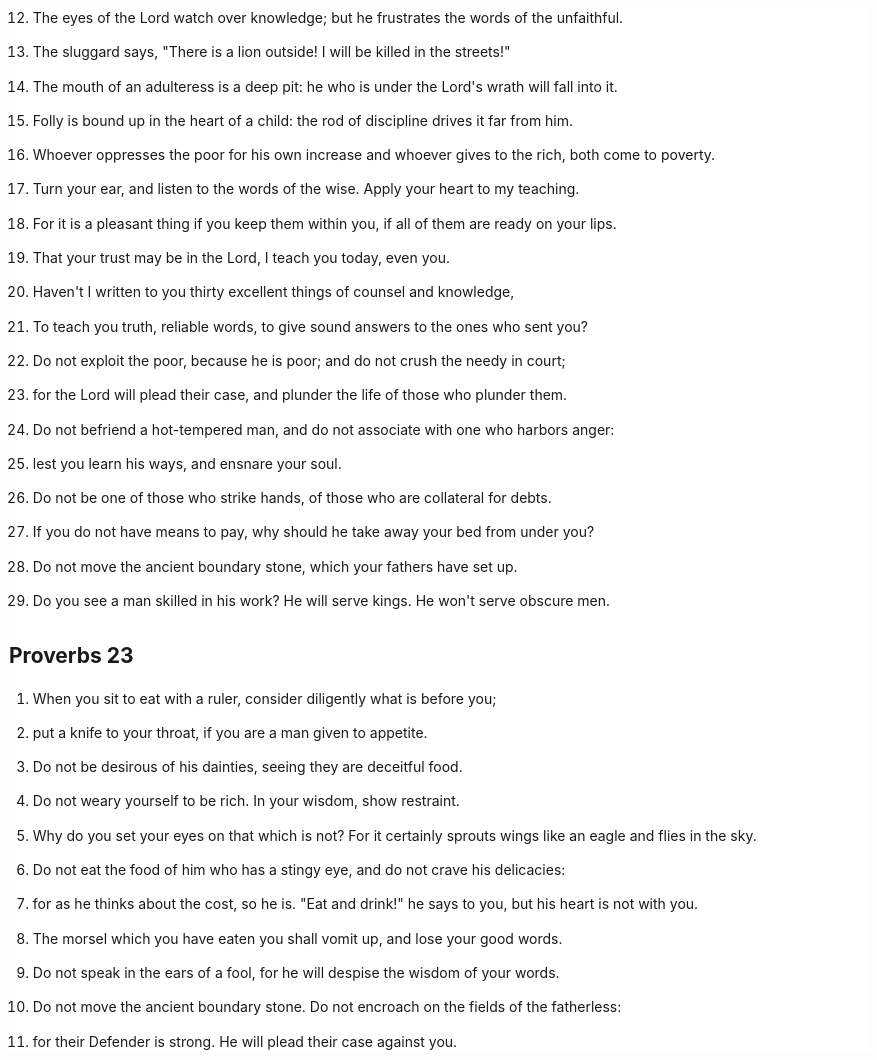 12. The eyes of the Lord watch over knowledge; but he frustrates the words of the unfaithful.

13. The sluggard says, "There is a lion outside! I will be killed in the streets!"

14. The mouth of an adulteress is a deep pit: he who is under the Lord's wrath will fall into it.

15. Folly is bound up in the heart of a child: the rod of discipline drives it far from him.

16. Whoever oppresses the poor for his own increase and whoever gives to the rich, both come to poverty.

17. Turn your ear, and listen to the words of the wise. Apply your heart to my teaching.

18. For it is a pleasant thing if you keep them within you, if all of them are ready on your lips.

19. That your trust may be in the Lord, I teach you today, even you.

20. Haven't I written to you thirty excellent things of counsel and knowledge,

21. To teach you truth, reliable words, to give sound answers to the ones who sent you?

22. Do not exploit the poor, because he is poor; and do not crush the needy in court;

23. for the Lord will plead their case, and plunder the life of those who plunder them.

24. Do not befriend a hot-tempered man, and do not associate with one who harbors anger:

25. lest you learn his ways, and ensnare your soul.

26. Do not be one of those who strike hands, of those who are collateral for debts.

27. If you do not have means to pay, why should he take away your bed from under you?

28. Do not move the ancient boundary stone, which your fathers have set up.

29. Do you see a man skilled in his work? He will serve kings. He won't serve obscure men.  

## Proverbs 23

1. When you sit to eat with a ruler, consider diligently what is before you;

2. put a knife to your throat, if you are a man given to appetite.

3. Do not be desirous of his dainties, seeing they are deceitful food.

4. Do not weary yourself to be rich. In your wisdom, show restraint.

5. Why do you set your eyes on that which is not? For it certainly sprouts wings like an eagle and flies in the sky.

6. Do not eat the food of him who has a stingy eye, and do not crave his delicacies:

7. for as he thinks about the cost, so he is. "Eat and drink!" he says to you, but his heart is not with you.

8. The morsel which you have eaten you shall vomit up, and lose your good words.

9. Do not speak in the ears of a fool, for he will despise the wisdom of your words.

10. Do not move the ancient boundary stone. Do not encroach on the fields of the fatherless:

11. for their Defender is strong. He will plead their case against you.
